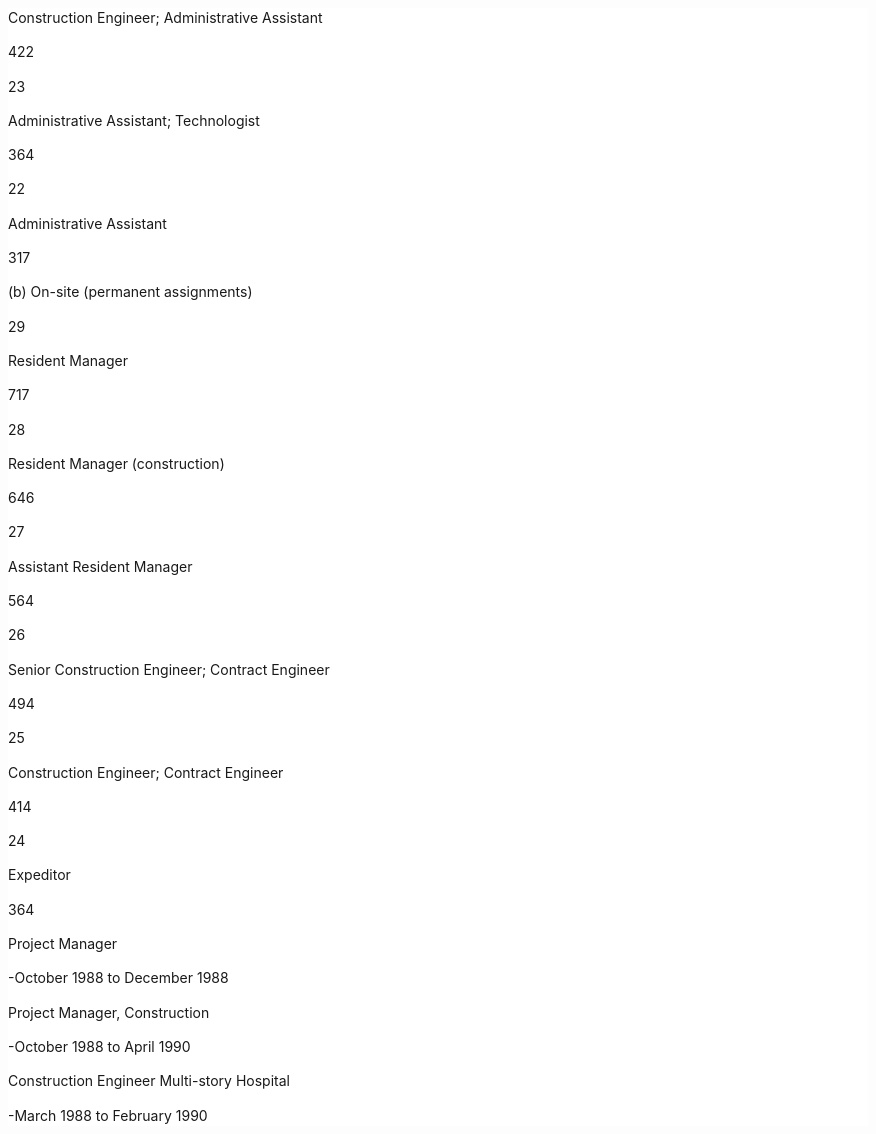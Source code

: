 Construction Engineer; Administrative Assistant

422

23

Administrative Assistant; Technologist

364

22

Administrative Assistant

317

(b) On-site (permanent assignments)

29

Resident Manager

717

28

Resident Manager (construction)

646

27

Assistant Resident Manager

564

26

Senior Construction Engineer; Contract Engineer

494

25

Construction Engineer; Contract Engineer

414

24

Expeditor

364

Project Manager

\-October 1988 to December 1988

Project Manager, Construction

\-October 1988 to April 1990

Construction Engineer Multi-story Hospital

\-March 1988 to February 1990

